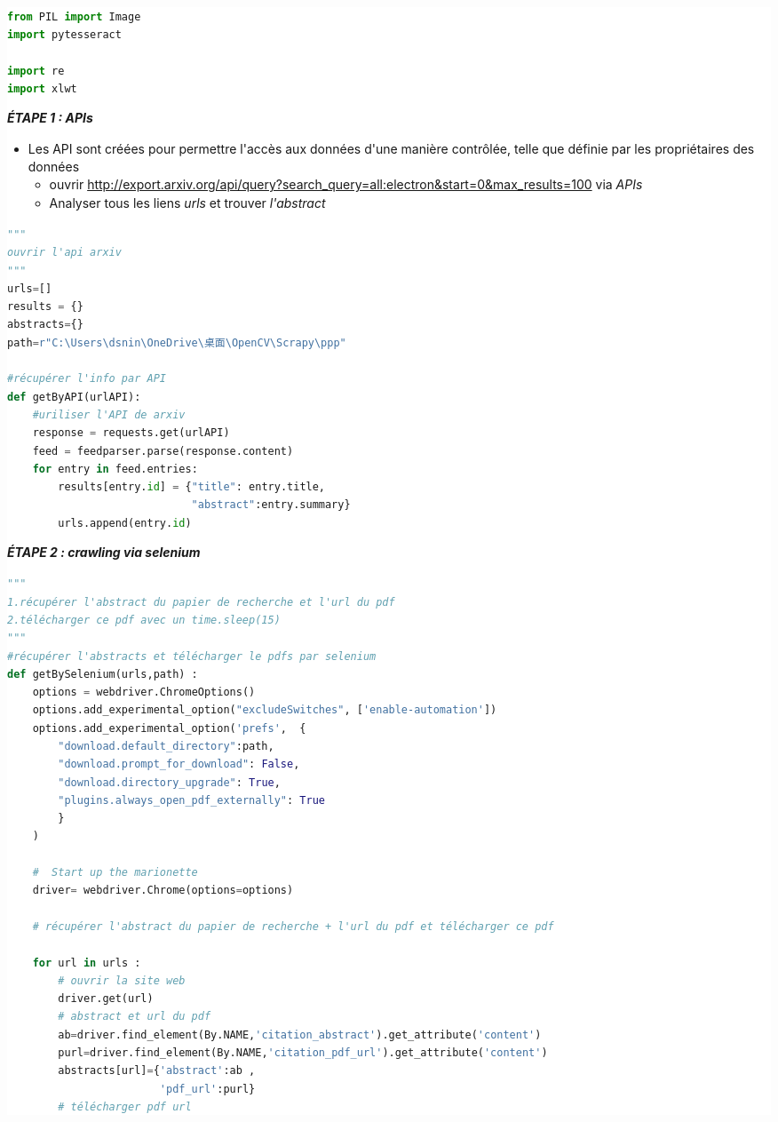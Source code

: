 ```Python
from PIL import Image
import pytesseract

import re  
import xlwt
```
***ÉTAPE 1 : APIs***
* Les API sont créées pour permettre l'accès aux données d'une manière contrôlée, telle que définie par les propriétaires des données
   - ouvrir http://export.arxiv.org/api/query?search_query=all:electron&start=0&max_results=100 via *APIs*
   - Analyser tous les liens *urls* et trouver *l'abstract*  
```Python
"""
ouvrir l'api arxiv
"""
urls=[]  
results = {}   
abstracts={} 
path=r"C:\Users\dsnin\OneDrive\桌面\OpenCV\Scrapy\ppp"

#récupérer l'info par API
def getByAPI(urlAPI):
    #uriliser l'API de arxiv
    response = requests.get(urlAPI)
    feed = feedparser.parse(response.content)  
    for entry in feed.entries:
        results[entry.id] = {"title": entry.title,
                             "abstract":entry.summary} 
        urls.append(entry.id)        
```    

***ÉTAPE 2 : crawling via selenium***
```Python
"""
1.récupérer l'abstract du papier de recherche et l'url du pdf 
2.télécharger ce pdf avec un time.sleep(15)
"""
#récupérer l'abstracts et télécharger le pdfs par selenium 
def getBySelenium(urls,path) :
    options = webdriver.ChromeOptions()  
    options.add_experimental_option("excludeSwitches", ['enable-automation'])
    options.add_experimental_option('prefs',  {
        "download.default_directory":path,
        "download.prompt_for_download": False,
        "download.directory_upgrade": True,
        "plugins.always_open_pdf_externally": True   
        }
    ) 

    #  Start up the marionette 
    driver= webdriver.Chrome(options=options)

    # récupérer l'abstract du papier de recherche + l'url du pdf et télécharger ce pdf
   
    for url in urls :
        # ouvrir la site web
        driver.get(url)
        # abstract et url du pdf
        ab=driver.find_element(By.NAME,'citation_abstract').get_attribute('content')
        purl=driver.find_element(By.NAME,'citation_pdf_url').get_attribute('content')
        abstracts[url]={'abstract':ab ,
                        'pdf_url':purl}
        # télécharger pdf url
```